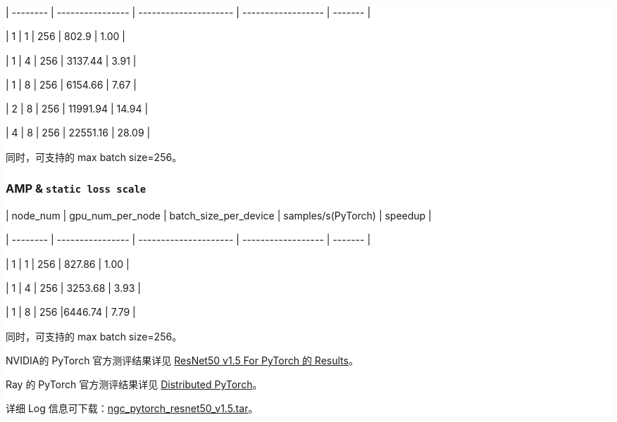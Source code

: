 | -------- | ---------------- | --------------------- | ------------------ | ------- |

| 1        | 1                | 256                   | 802.9              | 1.00    |

| 1        | 4                | 256                   | 3137.44            | 3.91    |

| 1        | 8                | 256                   | 6154.66            | 7.67    |

| 2        | 8                | 256                   | 11991.94           | 14.94   |

| 4        | 8                | 256                   | 22551.16           | 28.09   |

同时，可支持的 max batch size=256。

### AMP & `static loss scale`

| node_num | gpu_num_per_node | batch_size_per_device | samples/s(PyTorch) | speedup |

| -------- | ---------------- | --------------------- | ------------------ | ------- |

| 1        | 1                | 256                   | 827.86              | 1.00    |

| 1        | 4                | 256                   | 3253.68            | 3.93   |

| 1        | 8                | 256                   |6446.74          | 7.79    |



同时，可支持的 max batch size=256。




NVIDIA的 PyTorch 官方测评结果详见 [ResNet50 v1.5 For PyTorch 的 Results](https://github.com/NVIDIA/DeepLearningExamples/tree/5cc03caa153faab7a2c3b1b5b5d63663f06ce1b4/PyTorch/Classification/ConvNets/resnet50v1.5#results)。


Ray 的 PyTorch 官方测评结果详见 [Distributed PyTorch](https://docs.ray.io/en/master/raysgd/raysgd_pytorch.html#benchmarks)。


详细 Log 信息可下载：[ngc_pytorch_resnet50_v1.5.tar](http://oneflow-public.oss-cn-beijing.aliyuncs.com/DLPerf/logs/NVIDIA/Pytorch/ngc_pytorch_resnet50_v1.5.tar)。

